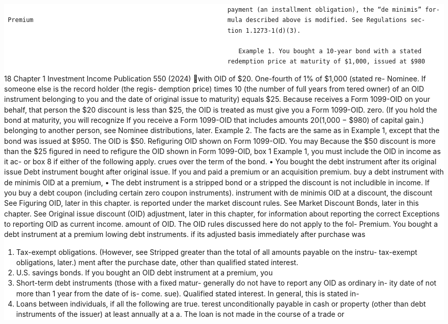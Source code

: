                                                                  payment (an installment obligation), the “de minimis” for-
     Premium                                                     mula described above is modified. See Regulations sec-
                                                                 tion 1.1273-1(d)(3).

                                                                    Example 1. You bought a 10-year bond with a stated
                                                                 redemption price at maturity of $1,000, issued at $980

18                                             Chapter 1    Investment Income                       Publication 550 (2024)
with OID of $20. One-fourth of 1% of $1,000 (stated re-          Nominee. If someone else is the record holder (the regis-
demption price) times 10 (the number of full years from          tered owner) of an OID instrument belonging to you and
the date of original issue to maturity) equals $25. Because      receives a Form 1099-OID on your behalf, that person
the $20 discount is less than $25, the OID is treated as         must give you a Form 1099-OID.
zero. (If you hold the bond at maturity, you will recognize         If you receive a Form 1099-OID that includes amounts
$20 ($1,000 − $980) of capital gain.)                            belonging to another person, see Nominee distributions,
                                                                 later.
   Example 2. The facts are the same as in Example 1,
except that the bond was issued at $950. The OID is $50.         Refiguring OID shown on Form 1099-OID. You may
Because the $50 discount is more than the $25 figured in         need to refigure the OID shown in Form 1099-OID, box 1
Example 1, you must include the OID in income as it ac-          or box 8 if either of the following apply.
crues over the term of the bond.
                                                                  • You bought the debt instrument after its original issue
   Debt instrument bought after original issue. If you               and paid a premium or an acquisition premium.
buy a debt instrument with de minimis OID at a premium,           • The debt instrument is a stripped bond or a stripped
the discount is not includible in income. If you buy a debt          coupon (including certain zero coupon instruments).
instrument with de minimis OID at a discount, the discount           See Figuring OID, later in this chapter.
is reported under the market discount rules. See Market
Discount Bonds, later in this chapter.                           See Original issue discount (OID) adjustment, later in this
                                                                 chapter, for information about reporting the correct
Exceptions to reporting OID as current income.                   amount of OID.
   The OID rules discussed here do not apply to the fol-            Premium. You bought a debt instrument at a premium
lowing debt instruments.                                         if its adjusted basis immediately after purchase was
 1. Tax-exempt obligations. (However, see Stripped               greater than the total of all amounts payable on the instru-
    tax-exempt obligations, later.)                              ment after the purchase date, other than qualified stated
                                                                 interest.
 2. U.S. savings bonds.
                                                                    If you bought an OID debt instrument at a premium, you
 3. Short-term debt instruments (those with a fixed matur-       generally do not have to report any OID as ordinary in-
    ity date of not more than 1 year from the date of is-        come.
    sue).
                                                                    Qualified stated interest. In general, this is stated in-
 4. Loans between individuals, if all the following are true.    terest unconditionally payable in cash or property (other
                                                                 than debt instruments of the issuer) at least annually at a
    a. The loan is not made in the course of a trade or